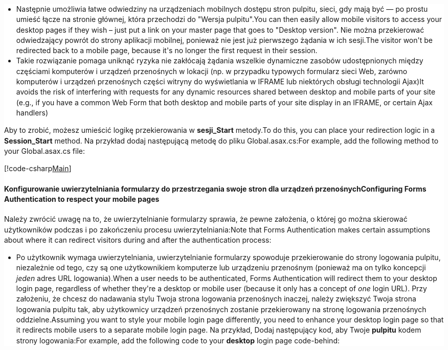 - <span data-ttu-id="7d75c-240">Następnie umożliwia łatwe odwiedziny na urządzeniach mobilnych dostępu stron pulpitu, sieci, gdy mają być — po prostu umieść łącze na stronie głównej, która przechodzi do "Wersja pulpitu".</span><span class="sxs-lookup"><span data-stu-id="7d75c-240">You can then easily allow mobile visitors to access your desktop pages if they wish – just put a link on your master page that goes to "Desktop version".</span></span> <span data-ttu-id="7d75c-241">Nie można przekierować odwiedzający powrót do strony aplikacji mobilnej, ponieważ nie jest już pierwszego żądania w ich sesji.</span><span class="sxs-lookup"><span data-stu-id="7d75c-241">The visitor won't be redirected back to a mobile page, because it's no longer the first request in their session.</span></span>
- <span data-ttu-id="7d75c-242">Takie rozwiązanie pomaga uniknąć ryzyka nie zakłócają żądania wszelkie dynamiczne zasobów udostępnionych między częściami komputerów i urządzeń przenośnych w lokacji (np. w przypadku typowych formularz sieci Web, zarówno komputerów i urządzeń przenośnych części witryny do wyświetlania w IFRAME lub niektórych obsługi technologii Ajax)</span><span class="sxs-lookup"><span data-stu-id="7d75c-242">It avoids the risk of interfering with requests for any dynamic resources shared between desktop and mobile parts of your site (e.g., if you have a common Web Form that both desktop and mobile parts of your site display in an IFRAME, or certain Ajax handlers)</span></span>

<span data-ttu-id="7d75c-243">Aby to zrobić, możesz umieścić logikę przekierowania w **sesji\_Start** metody.</span><span class="sxs-lookup"><span data-stu-id="7d75c-243">To do this, you can place your redirection logic in a **Session\_Start** method.</span></span> <span data-ttu-id="7d75c-244">Na przykład dodaj następującą metodę do pliku Global.asax.cs:</span><span class="sxs-lookup"><span data-stu-id="7d75c-244">For example, add the following method to your Global.asax.cs file:</span></span>

[!code-csharp[Main](add-mobile-pages-to-your-aspnet-web-forms-mvc-application/samples/sample2.cs)]

#### <a name="configuring-forms-authentication-to-respect-your-mobile-pages"></a><span data-ttu-id="7d75c-245">Konfigurowanie uwierzytelniania formularzy do przestrzegania swoje stron dla urządzeń przenośnych</span><span class="sxs-lookup"><span data-stu-id="7d75c-245">Configuring Forms Authentication to respect your mobile pages</span></span>

<span data-ttu-id="7d75c-246">Należy zwrócić uwagę na to, że uwierzytelnianie formularzy sprawia, że pewne założenia, o której go można skierować użytkowników podczas i po zakończeniu procesu uwierzytelniania:</span><span class="sxs-lookup"><span data-stu-id="7d75c-246">Note that Forms Authentication makes certain assumptions about where it can redirect visitors during and after the authentication process:</span></span>

- <span data-ttu-id="7d75c-247">Po użytkownik wymaga uwierzytelniania, uwierzytelnianie formularzy spowoduje przekierowanie do strony logowania pulpitu, niezależnie od tego, czy są one użytkownikiem komputerze lub urządzeniu przenośnym (ponieważ ma on tylko koncepcji *jeden* adres URL logowania).</span><span class="sxs-lookup"><span data-stu-id="7d75c-247">When a user needs to be authenticated, Forms Authentication will redirect them to your desktop login page, regardless of whether they're a desktop or mobile user (because it only has a concept of *one* login URL).</span></span> <span data-ttu-id="7d75c-248">Przy założeniu, że chcesz do nadawania stylu Twoja strona logowania przenośnych inaczej, należy zwiększyć Twoja strona logowania pulpitu tak, aby użytkownicy urządzeń przenośnych zostanie przekierowany na stronę logowania przenośnych oddzielne.</span><span class="sxs-lookup"><span data-stu-id="7d75c-248">Assuming you want to style your mobile login page differently, you need to enhance your desktop login page so that it redirects mobile users to a separate mobile login page.</span></span> <span data-ttu-id="7d75c-249">Na przykład, Dodaj następujący kod, aby Twoje **pulpitu** kodem strony logowania:</span><span class="sxs-lookup"><span data-stu-id="7d75c-249">For example, add the following code to your **desktop** login page code-behind:</span></span> 
